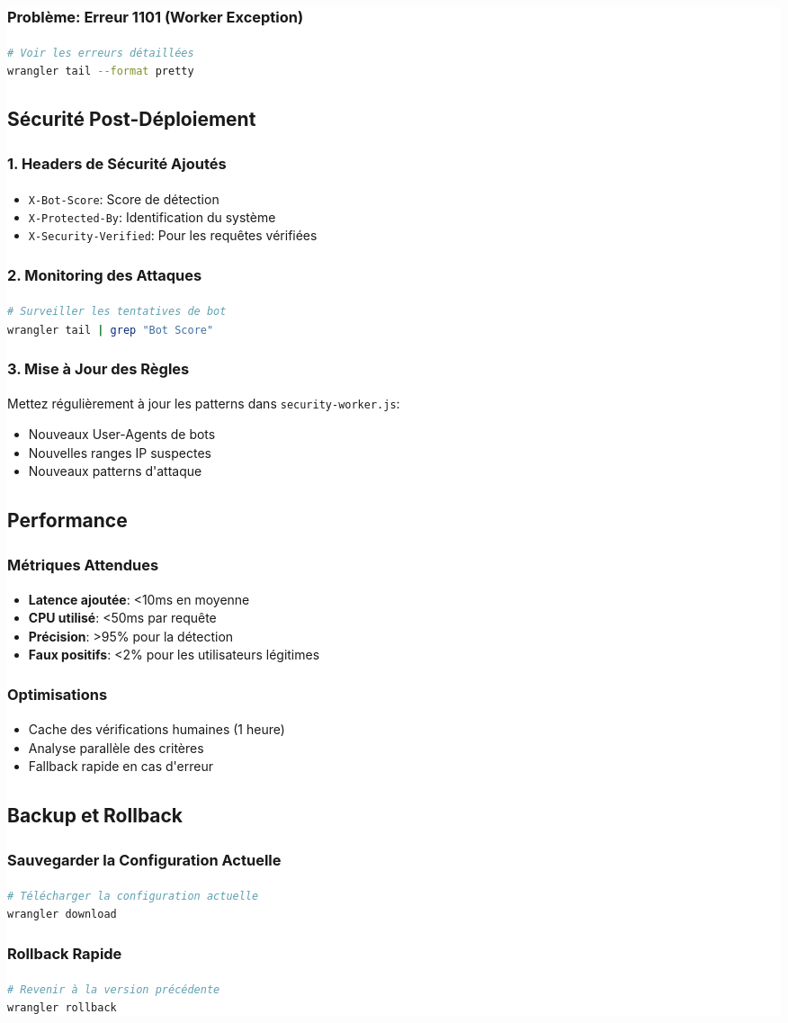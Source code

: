 ### Problème: Erreur 1101 (Worker Exception)
```bash
# Voir les erreurs détaillées
wrangler tail --format pretty
```

## Sécurité Post-Déploiement

### 1. Headers de Sécurité Ajoutés
- `X-Bot-Score`: Score de détection
- `X-Protected-By`: Identification du système
- `X-Security-Verified`: Pour les requêtes vérifiées

### 2. Monitoring des Attaques
```bash
# Surveiller les tentatives de bot
wrangler tail | grep "Bot Score"
```

### 3. Mise à Jour des Règles
Mettez régulièrement à jour les patterns dans `security-worker.js`:
- Nouveaux User-Agents de bots
- Nouvelles ranges IP suspectes
- Nouveaux patterns d'attaque

## Performance

### Métriques Attendues
- **Latence ajoutée**: <10ms en moyenne
- **CPU utilisé**: <50ms par requête
- **Précision**: >95% pour la détection
- **Faux positifs**: <2% pour les utilisateurs légitimes

### Optimisations
- Cache des vérifications humaines (1 heure)
- Analyse parallèle des critères
- Fallback rapide en cas d'erreur

## Backup et Rollback

### Sauvegarder la Configuration Actuelle
```bash
# Télécharger la configuration actuelle
wrangler download
```

### Rollback Rapide
```bash
# Revenir à la version précédente
wrangler rollback
```
